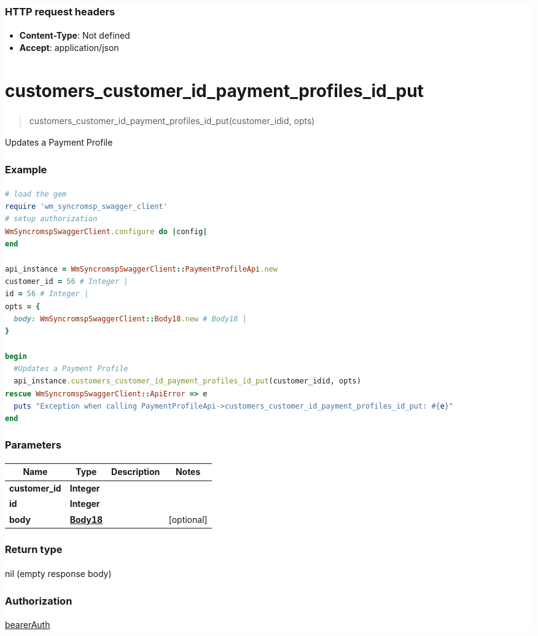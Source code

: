 ### HTTP request headers

 - **Content-Type**: Not defined
 - **Accept**: application/json



# **customers_customer_id_payment_profiles_id_put**
> customers_customer_id_payment_profiles_id_put(customer_idid, opts)

Updates a Payment Profile

### Example
```ruby
# load the gem
require 'wm_syncromsp_swagger_client'
# setup authorization
WmSyncromspSwaggerClient.configure do |config|
end

api_instance = WmSyncromspSwaggerClient::PaymentProfileApi.new
customer_id = 56 # Integer | 
id = 56 # Integer | 
opts = { 
  body: WmSyncromspSwaggerClient::Body18.new # Body18 | 
}

begin
  #Updates a Payment Profile
  api_instance.customers_customer_id_payment_profiles_id_put(customer_idid, opts)
rescue WmSyncromspSwaggerClient::ApiError => e
  puts "Exception when calling PaymentProfileApi->customers_customer_id_payment_profiles_id_put: #{e}"
end
```

### Parameters

Name | Type | Description  | Notes
------------- | ------------- | ------------- | -------------
 **customer_id** | **Integer**|  | 
 **id** | **Integer**|  | 
 **body** | [**Body18**](Body18.md)|  | [optional] 

### Return type

nil (empty response body)

### Authorization

[bearerAuth](../README.md#bearerAuth)
